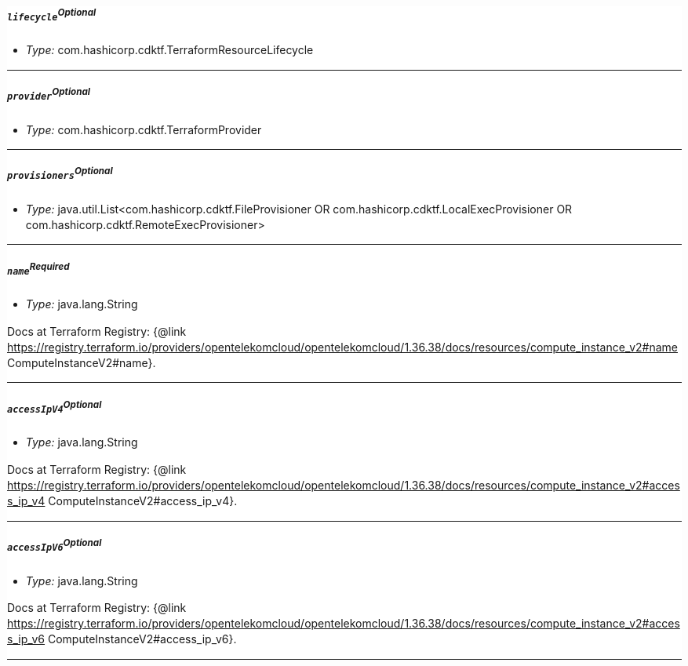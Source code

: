 
##### `lifecycle`<sup>Optional</sup> <a name="lifecycle" id="@cdktf/provider-opentelekomcloud.computeInstanceV2.ComputeInstanceV2.Initializer.parameter.lifecycle"></a>

- *Type:* com.hashicorp.cdktf.TerraformResourceLifecycle

---

##### `provider`<sup>Optional</sup> <a name="provider" id="@cdktf/provider-opentelekomcloud.computeInstanceV2.ComputeInstanceV2.Initializer.parameter.provider"></a>

- *Type:* com.hashicorp.cdktf.TerraformProvider

---

##### `provisioners`<sup>Optional</sup> <a name="provisioners" id="@cdktf/provider-opentelekomcloud.computeInstanceV2.ComputeInstanceV2.Initializer.parameter.provisioners"></a>

- *Type:* java.util.List<com.hashicorp.cdktf.FileProvisioner OR com.hashicorp.cdktf.LocalExecProvisioner OR com.hashicorp.cdktf.RemoteExecProvisioner>

---

##### `name`<sup>Required</sup> <a name="name" id="@cdktf/provider-opentelekomcloud.computeInstanceV2.ComputeInstanceV2.Initializer.parameter.name"></a>

- *Type:* java.lang.String

Docs at Terraform Registry: {@link https://registry.terraform.io/providers/opentelekomcloud/opentelekomcloud/1.36.38/docs/resources/compute_instance_v2#name ComputeInstanceV2#name}.

---

##### `accessIpV4`<sup>Optional</sup> <a name="accessIpV4" id="@cdktf/provider-opentelekomcloud.computeInstanceV2.ComputeInstanceV2.Initializer.parameter.accessIpV4"></a>

- *Type:* java.lang.String

Docs at Terraform Registry: {@link https://registry.terraform.io/providers/opentelekomcloud/opentelekomcloud/1.36.38/docs/resources/compute_instance_v2#access_ip_v4 ComputeInstanceV2#access_ip_v4}.

---

##### `accessIpV6`<sup>Optional</sup> <a name="accessIpV6" id="@cdktf/provider-opentelekomcloud.computeInstanceV2.ComputeInstanceV2.Initializer.parameter.accessIpV6"></a>

- *Type:* java.lang.String

Docs at Terraform Registry: {@link https://registry.terraform.io/providers/opentelekomcloud/opentelekomcloud/1.36.38/docs/resources/compute_instance_v2#access_ip_v6 ComputeInstanceV2#access_ip_v6}.

---
